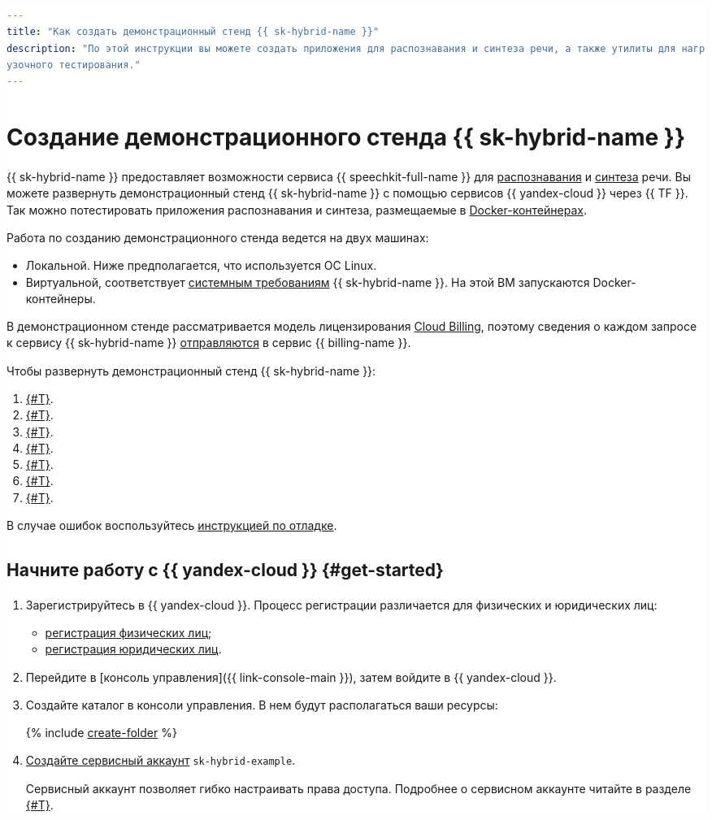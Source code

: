 ```yaml
---
title: "Как создать демонстрационный стенд {{ sk-hybrid-name }}"
description: "По этой инструкции вы можете создать приложения для распознавания и синтеза речи, а также утилиты для нагрузочного тестирования."
---
```


# Создание демонстрационного стенда {{ sk-hybrid-name }}

{{ sk-hybrid-name }} предоставляет возможности сервиса {{ speechkit-full-name }} для [распознавания](stt/testing.md) и [синтеза](tts/testing.md) речи. Вы можете развернуть демонстрационный стенд {{ sk-hybrid-name }} с помощью сервисов {{ yandex-cloud }} через {{ TF }}. Так можно потестировать приложения распознавания и синтеза, размещаемые в [Docker-контейнерах](/blog/posts/2022/03/docker-containers).

Работа по созданию демонстрационного стенда ведется на двух машинах:

* Локальной. Ниже предполагается, что используется ОС Linux.
* Виртуальной, соответствует [системным требованиям](system-requirements.md) {{ sk-hybrid-name }}. На этой ВМ запускаются Docker-контейнеры.

В демонстрационном стенде рассматривается модель лицензирования [Cloud Billing](pricing.md#billing), поэтому сведения о каждом запросе к сервису {{ sk-hybrid-name }} [отправляются](architecture.md) в сервис {{ billing-name }}.

Чтобы развернуть демонстрационный стенд {{ sk-hybrid-name }}:

1. [{#T}](#get-started).
1. [{#T}](#prepare).
1. [{#T}](#ssh).
1. [{#T}](#variables).
1. [{#T}](#create-infrastructure).
1. [{#T}](#communication-channel).
1. [{#T}](#stt-and-tts).

В случае ошибок воспользуйтесь [инструкцией по отладке](quickstart-debugging.md).

## Начните работу с {{ yandex-cloud }} {#get-started}

1. Зарегистрируйтесь в {{ yandex-cloud }}. Процесс регистрации различается для физических и юридических лиц:

   * [регистрация физических лиц](../getting-started/individuals/registration.md);
   * [регистрация юридических лиц](../getting-started/legal-entity/registration.md).

1. Перейдите в [консоль управления]({{ link-console-main }}), затем войдите в {{ yandex-cloud }}.
1. Создайте каталог в консоли управления. В нем будут располагаться ваши ресурсы:

   {% include [create-folder](../_includes/create-folder.md) %}

1. [Создайте сервисный аккаунт](../iam/operations/sa/create.md) `sk-hybrid-example`.

   Сервисный аккаунт позволяет гибко настраивать права доступа. Подробнее о сервисном аккаунте читайте в разделе [{#T}](../iam/concepts/users/service-accounts.md).
